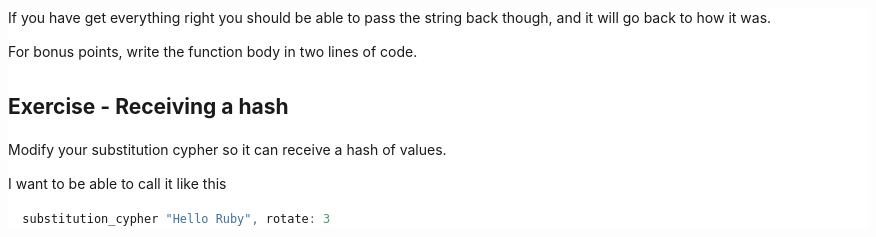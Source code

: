 If you have get everything right you should be able to pass the string back though, and it will go back to how it was.

For bonus points, write the function body in two lines of code.

## Exercise - Receiving a hash

Modify your substitution cypher so it can receive a hash of values.

I want to be able to call it like this

```js
  substitution_cypher "Hello Ruby", rotate: 3
```
